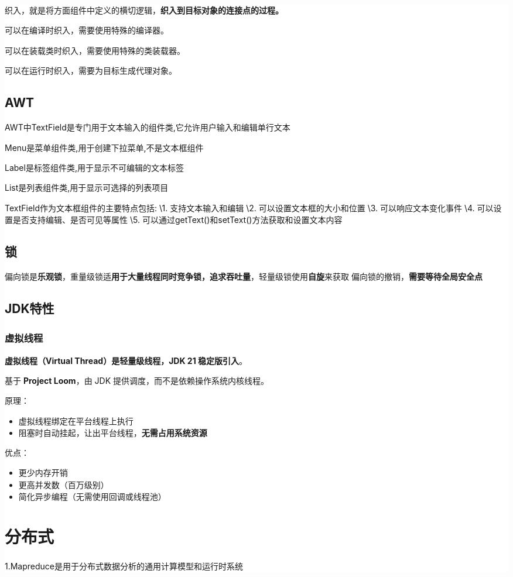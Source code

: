 织入，就是将方面组件中定义的横切逻辑，**织入到目标对象的连接点的过程。**

可以在编译时织入，需要使用特殊的编译器。

可以在装载类时织入，需要使用特殊的类装载器。

可以在运行时织入，需要为目标生成代理对象。





## AWT

AWT中TextField是专门用于文本输入的组件类,它允许用户输入和编辑单行文本

Menu是菜单组件类,用于创建下拉菜单,不是文本框组件

Label是标签组件类,用于显示不可编辑的文本标签

List是列表组件类,用于显示可选择的列表项目

TextField作为文本框组件的主要特点包括:
\1. 支持文本输入和编辑
\2. 可以设置文本框的大小和位置
\3. 可以响应文本变化事件
\4. 可以设置是否支持编辑、是否可见等属性
\5. 可以通过getText()和setText()方法获取和设置文本内容

## 锁

偏向锁是**乐观锁**，重量级锁适**用于大量线程同时竞争锁，追求吞吐量**，轻量级锁使用**自旋**来获取 偏向锁的撤销，**需要等待全局安全点**

## JDK特性

### 虚拟线程

**虚拟线程（Virtual Thread）是轻量级线程，JDK 21 稳定版引入**。

基于 **Project Loom**，由 JDK 提供调度，而不是依赖操作系统内核线程。

原理：

- 虚拟线程绑定在平台线程上执行
- 阻塞时自动挂起，让出平台线程，**无需占用系统资源**

优点：

- 更少内存开销
- 更高并发数（百万级别）
- 简化异步编程（无需使用回调或线程池）

# 分布式

1.Mapreduce是用于分布式数据分析的通用计算模型和运行时系统